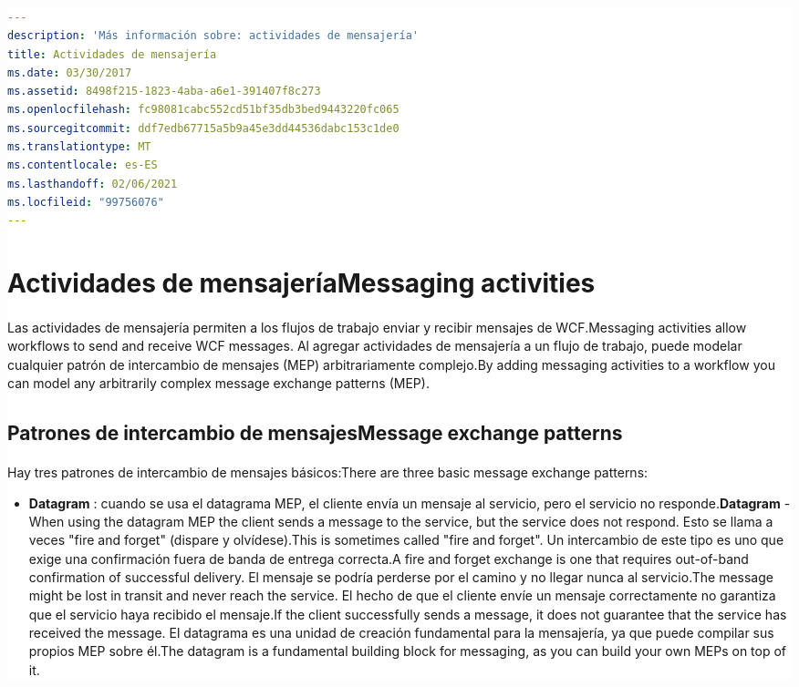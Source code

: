 ```yaml
---
description: 'Más información sobre: actividades de mensajería'
title: Actividades de mensajería
ms.date: 03/30/2017
ms.assetid: 8498f215-1823-4aba-a6e1-391407f8c273
ms.openlocfilehash: fc98081cabc552cd51bf35db3bed9443220fc065
ms.sourcegitcommit: ddf7edb67715a5b9a45e3dd44536dabc153c1de0
ms.translationtype: MT
ms.contentlocale: es-ES
ms.lasthandoff: 02/06/2021
ms.locfileid: "99756076"
---
```

# <a name="messaging-activities"></a><span data-ttu-id="63ac9-103">Actividades de mensajería</span><span class="sxs-lookup"><span data-stu-id="63ac9-103">Messaging activities</span></span>

<span data-ttu-id="63ac9-104">Las actividades de mensajería permiten a los flujos de trabajo enviar y recibir mensajes de WCF.</span><span class="sxs-lookup"><span data-stu-id="63ac9-104">Messaging activities allow workflows to send and receive WCF messages.</span></span> <span data-ttu-id="63ac9-105">Al agregar actividades de mensajería a un flujo de trabajo, puede modelar cualquier patrón de intercambio de mensajes (MEP) arbitrariamente complejo.</span><span class="sxs-lookup"><span data-stu-id="63ac9-105">By adding messaging activities to a workflow you can model any arbitrarily complex message exchange patterns (MEP).</span></span>

## <a name="message-exchange-patterns"></a><span data-ttu-id="63ac9-106">Patrones de intercambio de mensajes</span><span class="sxs-lookup"><span data-stu-id="63ac9-106">Message exchange patterns</span></span>

<span data-ttu-id="63ac9-107">Hay tres patrones de intercambio de mensajes básicos:</span><span class="sxs-lookup"><span data-stu-id="63ac9-107">There are three basic message exchange patterns:</span></span>

- <span data-ttu-id="63ac9-108">**Datagram** : cuando se usa el datagrama MEP, el cliente envía un mensaje al servicio, pero el servicio no responde.</span><span class="sxs-lookup"><span data-stu-id="63ac9-108">**Datagram** - When using the datagram MEP the client sends a message to the service, but the service does not respond.</span></span> <span data-ttu-id="63ac9-109">Esto se llama a veces "fire and forget" (dispare y olvídese).</span><span class="sxs-lookup"><span data-stu-id="63ac9-109">This is sometimes called "fire and forget".</span></span> <span data-ttu-id="63ac9-110">Un intercambio de este tipo es uno que exige una confirmación fuera de banda de entrega correcta.</span><span class="sxs-lookup"><span data-stu-id="63ac9-110">A fire and forget exchange is one that requires out-of-band confirmation of successful delivery.</span></span> <span data-ttu-id="63ac9-111">El mensaje se podría perderse por el camino y no llegar nunca al servicio.</span><span class="sxs-lookup"><span data-stu-id="63ac9-111">The message might be lost in transit and never reach the service.</span></span> <span data-ttu-id="63ac9-112">El hecho de que el cliente envíe un mensaje correctamente no garantiza que el servicio haya recibido el mensaje.</span><span class="sxs-lookup"><span data-stu-id="63ac9-112">If the client successfully sends a message, it does not guarantee that the service has received the message.</span></span> <span data-ttu-id="63ac9-113">El datagrama es una unidad de creación fundamental para la mensajería, ya que puede compilar sus propios MEP sobre él.</span><span class="sxs-lookup"><span data-stu-id="63ac9-113">The datagram is a fundamental building block for messaging, as you can build your own MEPs on top of it.</span></span>
